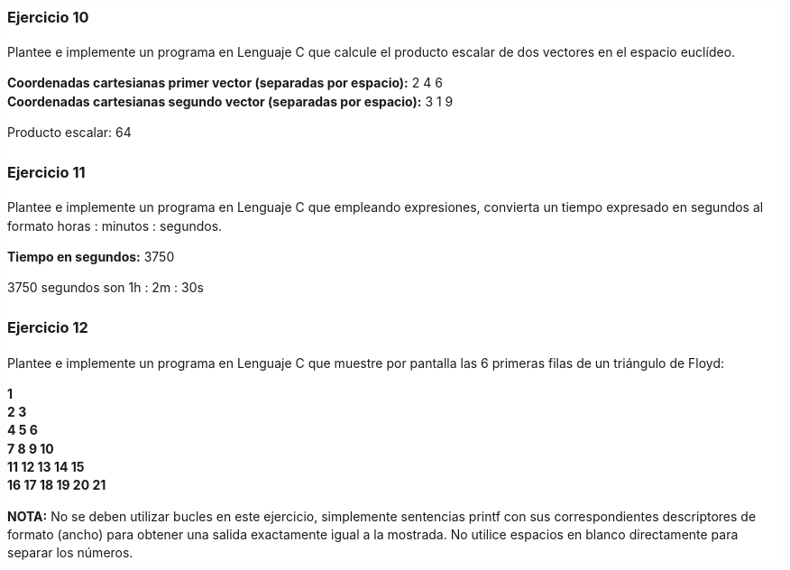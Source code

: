 <code-block src="./Boletin_1/Ejercicio_09.c" lang="C" collapsible="true" collapsed-title="Mostrar Solución"/>

### Ejercicio 10

Plantee e implemente un programa en Lenguaje C que calcule el producto escalar de dos vectores en el espacio euclídeo.

<procedure>
<title>Ejemplo de Ejecución</title>
<p>
    <b>Coordenadas cartesianas primer vector (separadas por espacio):</b> 2 4 6<br/>
    <b>Coordenadas cartesianas segundo vector (separadas por espacio):</b> 3 1 9<br/>
</p>
<p>Producto escalar: 64</p>
</procedure>

<code-block src="./Boletin_1/Ejercicio_10.c" lang="C" collapsible="true" collapsed-title="Mostrar Solución"/>

### Ejercicio 11

Plantee e implemente un programa en Lenguaje C que empleando expresiones, convierta un tiempo expresado en segundos al
formato horas : minutos : segundos.

<procedure>
<title>Ejemplo de Ejecución</title>
<p><b>Tiempo en segundos:</b> 3750</p>
<p>3750 segundos son 1h : 2m : 30s</p>
</procedure>

<code-block src="./Boletin_1/Ejercicio_11.c" lang="C" collapsible="true" collapsed-title="Mostrar Solución"/>

### Ejercicio 12

Plantee e implemente un programa en Lenguaje C que muestre por pantalla las 6 primeras filas de un triángulo de Floyd:

<procedure><p><b>
1<br/>
2 3<br/>
4 5 6<br/>
7 8 9 10<br/>
11 12 13 14 15<br/>
16 17 18 19 20 21
</b></p></procedure>

**NOTA:** No se deben utilizar bucles en este ejercicio, simplemente sentencias printf con sus correspondientes
descriptores de formato (ancho) para obtener una salida exactamente igual a la mostrada. No utilice espacios en blanco
directamente para separar los números.
